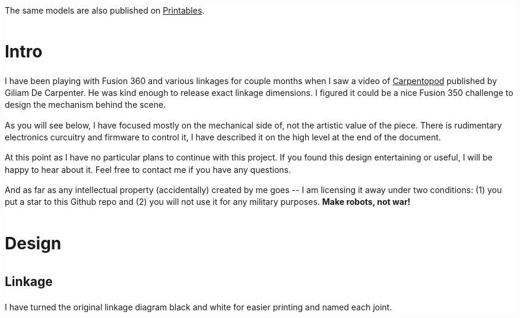 The same models are also published on [Printables](https://www.printables.com/model/1052837-carpentopod-v43).

# Intro

I have been playing with Fusion 360 and various linkages for couple months when I saw a video of [Carpentopod](https://www.decarpentier.nl/carpentopod) published by Giliam De Carpenter. He was kind enough to release exact linkage dimensions. I figured it could be a nice Fusion 350 challenge to design the mechanism behind the scene.

As you will see below, I have focused mostly on the mechanical side of, not the artistic value of the piece. There is rudimentary electronics curcuitry and firmware to control it, I have described it on the high level at the end of the document.

At this point as I have no particular plans to continue with this project. If you found this design entertaining or useful, I will be happy to hear about it. Feel free to contact me if you have any questions.

And as far as any intellectual property (accidentally) created by me goes -- I am licensing it away under two conditions: (1) you put a star to this Github repo and (2) you will not use it for any military purposes. **Make robots, not war!**

# Design

## Linkage
I have turned the original linkage diagram black and white for easier printing and named each joint.